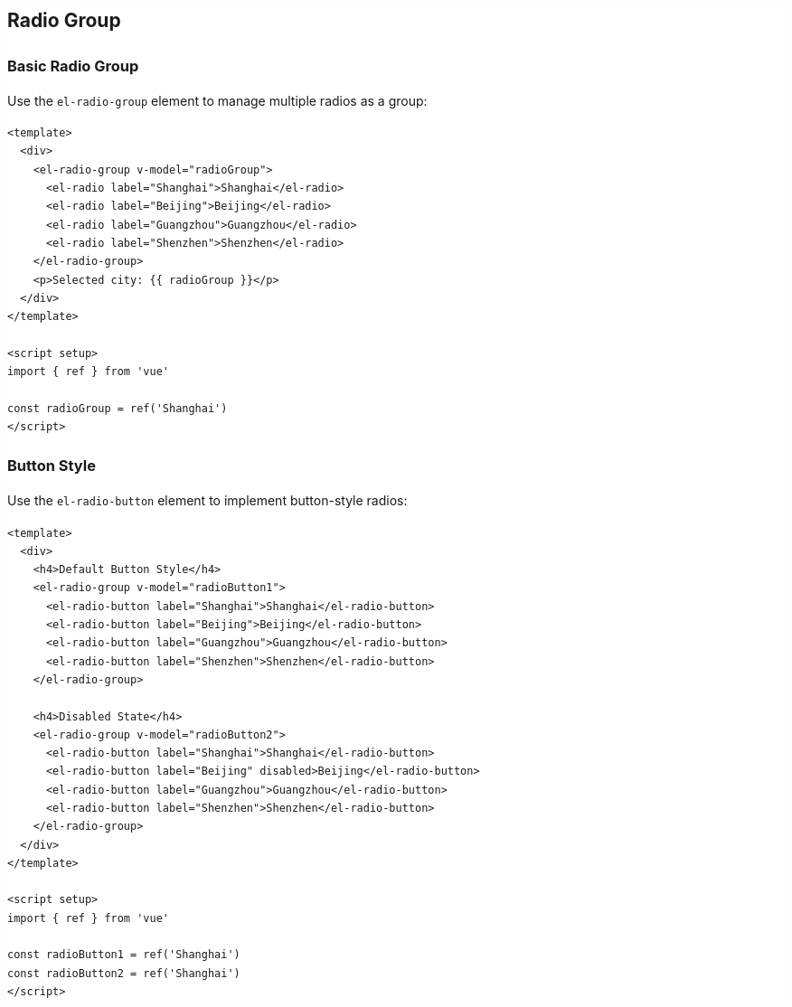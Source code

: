 ## Radio Group

### Basic Radio Group

Use the `el-radio-group` element to manage multiple radios as a group:

```vue
<template>
  <div>
    <el-radio-group v-model="radioGroup">
      <el-radio label="Shanghai">Shanghai</el-radio>
      <el-radio label="Beijing">Beijing</el-radio>
      <el-radio label="Guangzhou">Guangzhou</el-radio>
      <el-radio label="Shenzhen">Shenzhen</el-radio>
    </el-radio-group>
    <p>Selected city: {{ radioGroup }}</p>
  </div>
</template>

<script setup>
import { ref } from 'vue'

const radioGroup = ref('Shanghai')
</script>
```

### Button Style

Use the `el-radio-button` element to implement button-style radios:

```vue
<template>
  <div>
    <h4>Default Button Style</h4>
    <el-radio-group v-model="radioButton1">
      <el-radio-button label="Shanghai">Shanghai</el-radio-button>
      <el-radio-button label="Beijing">Beijing</el-radio-button>
      <el-radio-button label="Guangzhou">Guangzhou</el-radio-button>
      <el-radio-button label="Shenzhen">Shenzhen</el-radio-button>
    </el-radio-group>
    
    <h4>Disabled State</h4>
    <el-radio-group v-model="radioButton2">
      <el-radio-button label="Shanghai">Shanghai</el-radio-button>
      <el-radio-button label="Beijing" disabled>Beijing</el-radio-button>
      <el-radio-button label="Guangzhou">Guangzhou</el-radio-button>
      <el-radio-button label="Shenzhen">Shenzhen</el-radio-button>
    </el-radio-group>
  </div>
</template>

<script setup>
import { ref } from 'vue'

const radioButton1 = ref('Shanghai')
const radioButton2 = ref('Shanghai')
</script>
```
